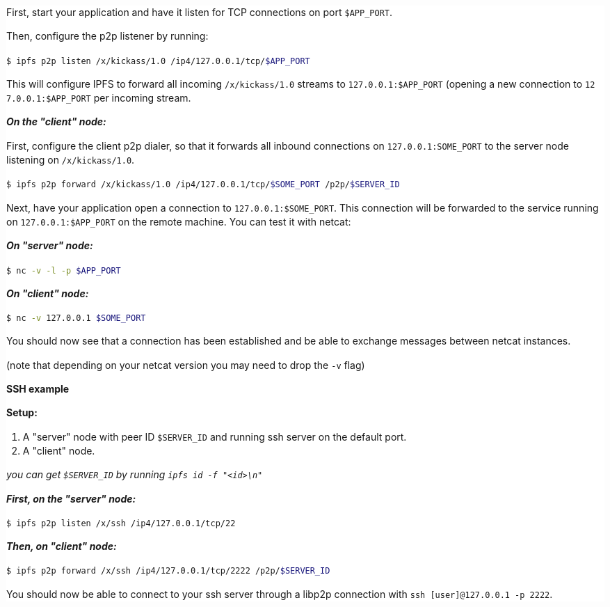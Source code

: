 First, start your application and have it listen for TCP connections on port `$APP_PORT`.

Then, configure the p2p listener by running:

```bash
$ ipfs p2p listen /x/kickass/1.0 /ip4/127.0.0.1/tcp/$APP_PORT
```

This will configure IPFS to forward all incoming `/x/kickass/1.0` streams to `127.0.0.1:$APP_PORT` (opening a new connection to `127.0.0.1:$APP_PORT` per incoming stream.

***On the "client" node:***

First, configure the client p2p dialer, so that it forwards all inbound connections on `127.0.0.1:SOME_PORT` to the server node listening on `/x/kickass/1.0`.

```bash
$ ipfs p2p forward /x/kickass/1.0 /ip4/127.0.0.1/tcp/$SOME_PORT /p2p/$SERVER_ID
```

Next, have your application open a connection to `127.0.0.1:$SOME_PORT`. This connection will be forwarded to the service running on `127.0.0.1:$APP_PORT` on the remote machine. You can test it with netcat:

***On "server" node:***
```bash
$ nc -v -l -p $APP_PORT
```

***On "client" node:***
```bash
$ nc -v 127.0.0.1 $SOME_PORT
```

You should now see that a connection has been established and be able to exchange messages between netcat instances.

(note that depending on your netcat version you may need to drop the `-v` flag)

**SSH example**

**Setup:**

1. A "server" node with peer ID `$SERVER_ID` and running ssh server on the default port.
2. A "client" node.

_you can get `$SERVER_ID` by running `ipfs id -f "<id>\n"`_

***First, on the "server" node:***

```bash
$ ipfs p2p listen /x/ssh /ip4/127.0.0.1/tcp/22
```

***Then, on "client" node:***

```bash
$ ipfs p2p forward /x/ssh /ip4/127.0.0.1/tcp/2222 /p2p/$SERVER_ID
```

You should now be able to connect to your ssh server through a libp2p connection with `ssh [user]@127.0.0.1 -p 2222`.
